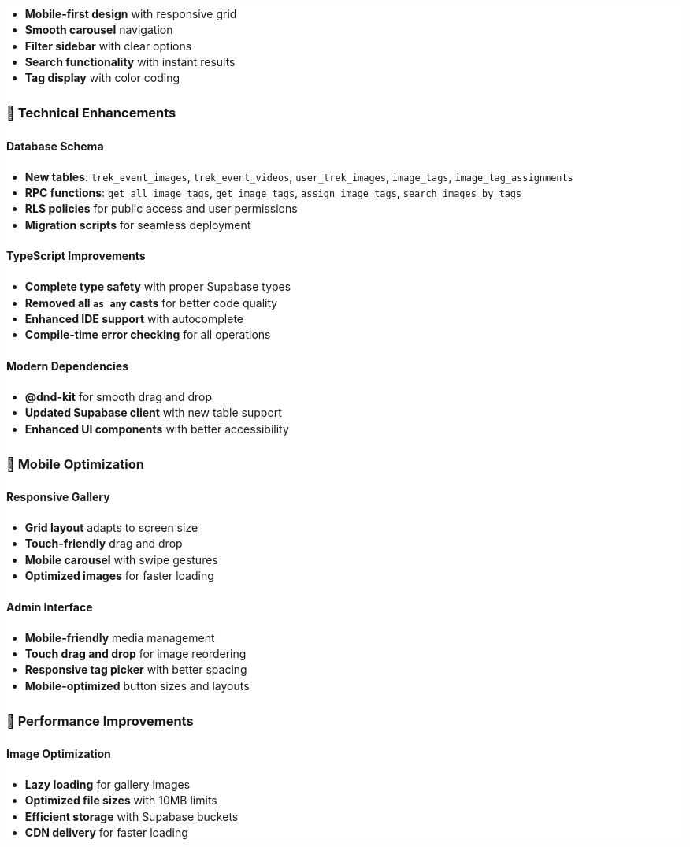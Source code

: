 - **Mobile-first design** with responsive grid
- **Smooth carousel** navigation
- **Filter sidebar** with clear options
- **Search functionality** with instant results
- **Tag display** with color coding

### 🔧 **Technical Enhancements**

#### **Database Schema**

- **New tables**: `trek_event_images`, `trek_event_videos`, `user_trek_images`, `image_tags`, `image_tag_assignments`
- **RPC functions**: `get_all_image_tags`, `get_image_tags`, `assign_image_tags`, `search_images_by_tags`
- **RLS policies** for public access and user permissions
- **Migration scripts** for seamless deployment

#### **TypeScript Improvements**

- **Complete type safety** with proper Supabase types
- **Removed all `as any` casts** for better code quality
- **Enhanced IDE support** with autocomplete
- **Compile-time error checking** for all operations

#### **Modern Dependencies**

- **@dnd-kit** for smooth drag and drop
- **Updated Supabase client** with new table support
- **Enhanced UI components** with better accessibility

### 📱 **Mobile Optimization**

#### **Responsive Gallery**

- **Grid layout** adapts to screen size
- **Touch-friendly** drag and drop
- **Mobile carousel** with swipe gestures
- **Optimized images** for faster loading

#### **Admin Interface**

- **Mobile-friendly** media management
- **Touch drag and drop** for image reordering
- **Responsive tag picker** with better spacing
- **Mobile-optimized** button sizes and layouts

### 🚀 **Performance Improvements**

#### **Image Optimization**

- **Lazy loading** for gallery images
- **Optimized file sizes** with 10MB limits
- **Efficient storage** with Supabase buckets
- **CDN delivery** for faster loading
